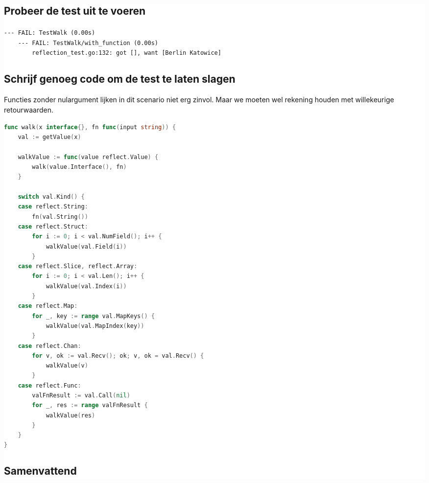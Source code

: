 ## Probeer de test uit te voeren

```
--- FAIL: TestWalk (0.00s)
    --- FAIL: TestWalk/with_function (0.00s)
        reflection_test.go:132: got [], want [Berlin Katowice]
```

## Schrijf genoeg code om de test te laten slagen

Functies zonder nulargument lijken in dit scenario niet erg zinvol. Maar we moeten wel rekening houden met willekeurige retourwaarden.

```go
func walk(x interface{}, fn func(input string)) {
	val := getValue(x)

	walkValue := func(value reflect.Value) {
		walk(value.Interface(), fn)
	}

	switch val.Kind() {
	case reflect.String:
		fn(val.String())
	case reflect.Struct:
		for i := 0; i < val.NumField(); i++ {
			walkValue(val.Field(i))
		}
	case reflect.Slice, reflect.Array:
		for i := 0; i < val.Len(); i++ {
			walkValue(val.Index(i))
		}
	case reflect.Map:
		for _, key := range val.MapKeys() {
			walkValue(val.MapIndex(key))
		}
	case reflect.Chan:
		for v, ok := val.Recv(); ok; v, ok = val.Recv() {
			walkValue(v)
		}
	case reflect.Func:
		valFnResult := val.Call(nil)
		for _, res := range valFnResult {
			walkValue(res)
		}
	}
}
```

## Samenvattend
